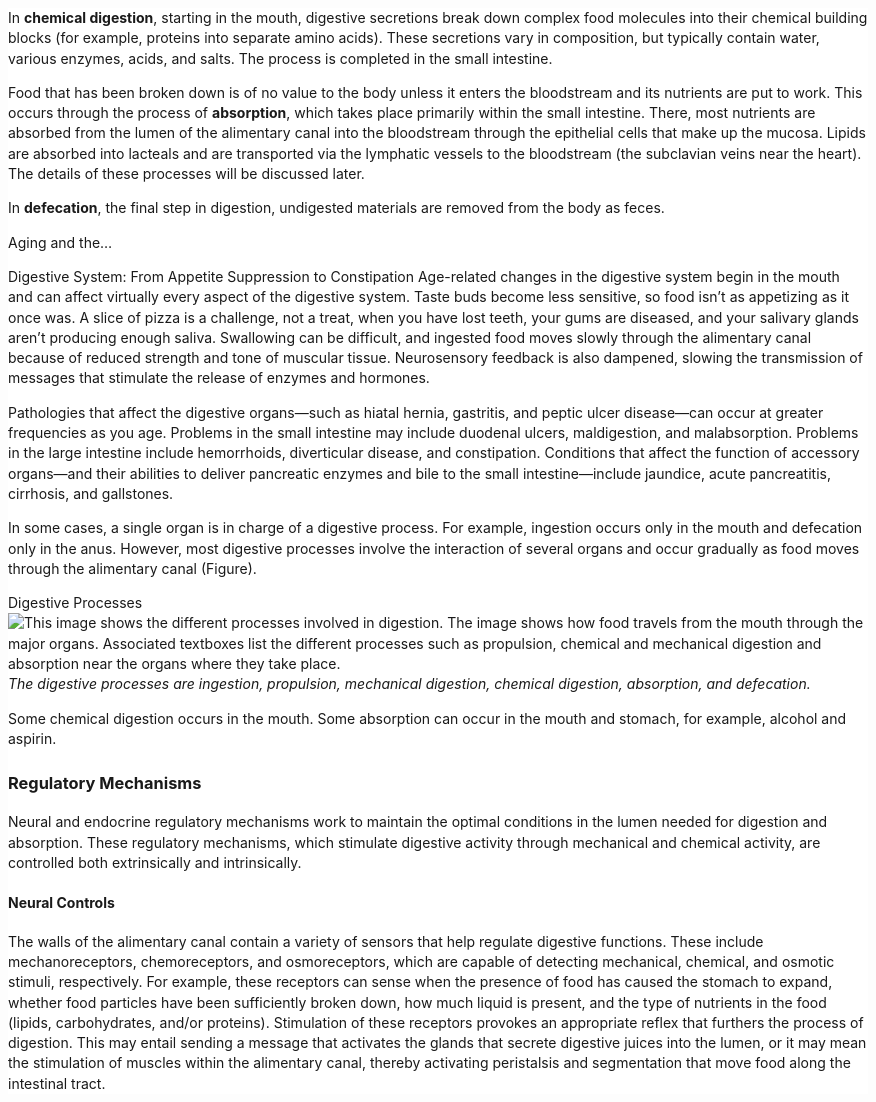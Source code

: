 In **chemical digestion**, starting in the mouth, digestive secretions break down complex food molecules into their chemical building blocks (for example, proteins into separate amino acids). These secretions vary in composition, but typically contain water, various enzymes, acids, and salts. The process is completed in the small intestine.

Food that has been broken down is of no value to the body unless it enters the bloodstream and its nutrients are put to work. This occurs through the process of **absorption**, which takes place primarily within the small intestine. There, most nutrients are absorbed from the lumen of the alimentary canal into the bloodstream through the epithelial cells that make up the mucosa. Lipids are absorbed into lacteals and are transported via the lymphatic vessels to the bloodstream (the subclavian veins near the heart). The details of these processes will be discussed later.

In **defecation**, the final step in digestion, undigested materials are removed from the body as feces.

Aging and the…

Digestive System: From Appetite Suppression to Constipation Age-related changes in the digestive system begin in the mouth and can affect virtually every aspect of the digestive system. Taste buds become less sensitive, so food isn’t as appetizing as it once was. A slice of pizza is a challenge, not a treat, when you have lost teeth, your gums are diseased, and your salivary glands aren’t producing enough saliva. Swallowing can be difficult, and ingested food moves slowly through the alimentary canal because of reduced strength and tone of muscular tissue. Neurosensory feedback is also dampened, slowing the transmission of messages that stimulate the release of enzymes and hormones.

Pathologies that affect the digestive organs—such as hiatal hernia, gastritis, and peptic ulcer disease—can occur at greater frequencies as you age. Problems in the small intestine may include duodenal ulcers, maldigestion, and malabsorption. Problems in the large intestine include hemorrhoids, diverticular disease, and constipation. Conditions that affect the function of accessory organs—and their abilities to deliver pancreatic enzymes and bile to the small intestine—include jaundice, acute pancreatitis, cirrhosis, and gallstones.

In some cases, a single organ is in charge of a digestive process. For example, ingestion occurs only in the mouth and defecation only in the anus. However, most digestive processes involve the interaction of several organs and occur gradually as food moves through the alimentary canal (Figure).

Digestive Processes ![This image shows the different processes involved in digestion. The image shows how food travels from the mouth through the major organs. Associated textboxes list the different processes such as propulsion, chemical and mechanical digestion and absorption near the organs where they take place.][2] _The digestive processes are ingestion, propulsion, mechanical digestion, chemical digestion, absorption, and defecation._

Some chemical digestion occurs in the mouth. Some absorption can occur in the mouth and stomach, for example, alcohol and aspirin.

### Regulatory Mechanisms

Neural and endocrine regulatory mechanisms work to maintain the optimal conditions in the lumen needed for digestion and absorption. These regulatory mechanisms, which stimulate digestive activity through mechanical and chemical activity, are controlled both extrinsically and intrinsically.

#### Neural Controls

The walls of the alimentary canal contain a variety of sensors that help regulate digestive functions. These include mechanoreceptors, chemoreceptors, and osmoreceptors, which are capable of detecting mechanical, chemical, and osmotic stimuli, respectively. For example, these receptors can sense when the presence of food has caused the stomach to expand, whether food particles have been sufficiently broken down, how much liquid is present, and the type of nutrients in the food (lipids, carbohydrates, and/or proteins). Stimulation of these receptors provokes an appropriate reflex that furthers the process of digestion. This may entail sending a message that activates the glands that secrete digestive juices into the lumen, or it may mean the stimulation of muscles within the alimentary canal, thereby activating peristalsis and segmentation that move food along the intestinal tract.


   [1]: https://cnx.org/resources/d5a1371691fee08cef0c64e47d65e0d95a601e30/2404_PeristalsisN.jpg
   [2]: https://cnx.org/resources/a8fd4c3ee096f086722dbad7b844e1d6fef62b68/2405_Digestive_Process.jpg
   [3]: http://openstax.org/l/fooddigestion2